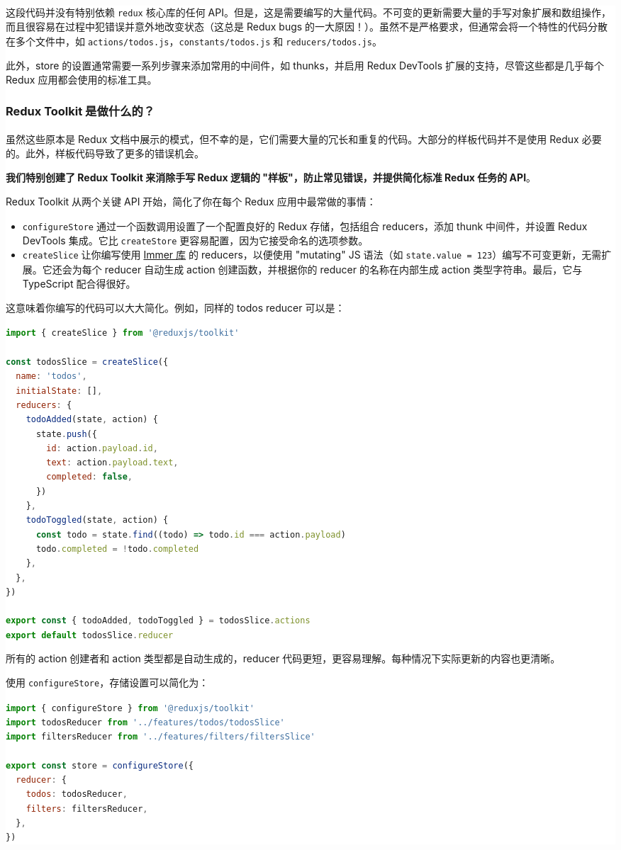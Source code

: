 这段代码并没有特别依赖 `redux` 核心库的任何 API。但是，这是需要编写的大量代码。不可变的更新需要大量的手写对象扩展和数组操作，而且很容易在过程中犯错误并意外地改变状态（这总是 Redux bugs 的一大原因！）。虽然不是严格要求，但通常会将一个特性的代码分散在多个文件中，如 `actions/todos.js`，`constants/todos.js` 和 `reducers/todos.js`。

此外，store 的设置通常需要一系列步骤来添加常用的中间件，如 thunks，并启用 Redux DevTools 扩展的支持，尽管这些都是几乎每个 Redux 应用都会使用的标准工具。

### Redux Toolkit 是做什么的？

虽然这些原本是 Redux 文档中展示的模式，但不幸的是，它们需要大量的冗长和重复的代码。大部分的样板代码并不是使用 Redux 必要的。此外，样板代码导致了更多的错误机会。

**我们特别创建了 Redux Toolkit 来消除手写 Redux 逻辑的 "样板"，防止常见错误，并提供简化标准 Redux 任务的 API**。

Redux Toolkit 从两个关键 API 开始，简化了你在每个 Redux 应用中最常做的事情：

- `configureStore` 通过一个函数调用设置了一个配置良好的 Redux 存储，包括组合 reducers，添加 thunk 中间件，并设置 Redux DevTools 集成。它比 `createStore` 更容易配置，因为它接受命名的选项参数。
- `createSlice` 让你编写使用 [Immer 库](https://immerjs.github.io/immer/) 的 reducers，以便使用 "mutating" JS 语法（如 `state.value = 123`）编写不可变更新，无需扩展。它还会为每个 reducer 自动生成 action 创建函数，并根据你的 reducer 的名称在内部生成 action 类型字符串。最后，它与 TypeScript 配合得很好。

这意味着你编写的代码可以大大简化。例如，同样的 todos reducer 可以是：

```js title="features/todos/todosSlice.js"
import { createSlice } from '@reduxjs/toolkit'

const todosSlice = createSlice({
  name: 'todos',
  initialState: [],
  reducers: {
    todoAdded(state, action) {
      state.push({
        id: action.payload.id,
        text: action.payload.text,
        completed: false,
      })
    },
    todoToggled(state, action) {
      const todo = state.find((todo) => todo.id === action.payload)
      todo.completed = !todo.completed
    },
  },
})

export const { todoAdded, todoToggled } = todosSlice.actions
export default todosSlice.reducer
```

所有的 action 创建者和 action 类型都是自动生成的，reducer 代码更短，更容易理解。每种情况下实际更新的内容也更清晰。

使用 `configureStore`，存储设置可以简化为：

```js title="app/store.js"
import { configureStore } from '@reduxjs/toolkit'
import todosReducer from '../features/todos/todosSlice'
import filtersReducer from '../features/filters/filtersSlice'

export const store = configureStore({
  reducer: {
    todos: todosReducer,
    filters: filtersReducer,
  },
})
```
